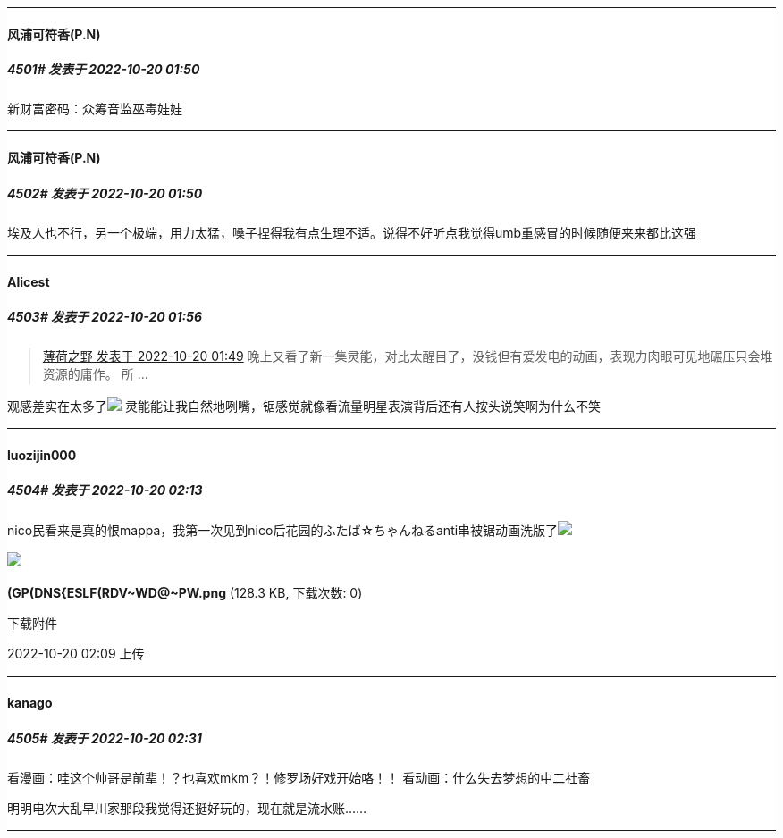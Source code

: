 

*****

####  风浦可符香(P.N)  
##### 4501#       发表于 2022-10-20 01:50

新财富密码：众筹音监巫毒娃娃

*****

####  风浦可符香(P.N)  
##### 4502#       发表于 2022-10-20 01:50

埃及人也不行，另一个极端，用力太猛，嗓子捏得我有点生理不适。说得不好听点我觉得umb重感冒的时候随便来来都比这强



*****

####  Alicest  
##### 4503#       发表于 2022-10-20 01:56

<blockquote><a href="httphttps://bbs.saraba1st.com/2b/forum.php?mod=redirect&amp;goto=findpost&amp;pid=57997303&amp;ptid=1999308" target="_blank">薄荷之野 发表于 2022-10-20 01:49</a>
晚上又看了新一集灵能，对比太醒目了，没钱但有爱发电的动画，表现力肉眼可见地碾压只会堆资源的庸作。
所 ...</blockquote>
观感差实在太多了<img src="https://static.saraba1st.com/image/smiley/face2017/002.png" referrerpolicy="no-referrer">
灵能能让我自然地咧嘴，锯感觉就像看流量明星表演背后还有人按头说笑啊为什么不笑

*****

####  luozijin000  
##### 4504#       发表于 2022-10-20 02:13

nico民看来是真的恨mappa，我第一次见到nico后花园的ふたば☆ちゃんねるanti串被锯动画洗版了<img src="https://static.saraba1st.com/image/smiley/face2017/034.png" referrerpolicy="no-referrer">

<img src="https://img.saraba1st.com/forum/202210/20/020923s5ysze2sreskk3xe.png" referrerpolicy="no-referrer">

<strong>(GP(DNS{ESLF(RDV~WD@~PW.png</strong> (128.3 KB, 下载次数: 0)

下载附件

2022-10-20 02:09 上传

*****

####  kanago  
##### 4505#       发表于 2022-10-20 02:31

看漫画：哇这个帅哥是前辈！？也喜欢mkm？！修罗场好戏开始咯！！
看动画：什么失去梦想的中二社畜

明明电次大乱早川家那段我觉得还挺好玩的，现在就是流水账……

*****
